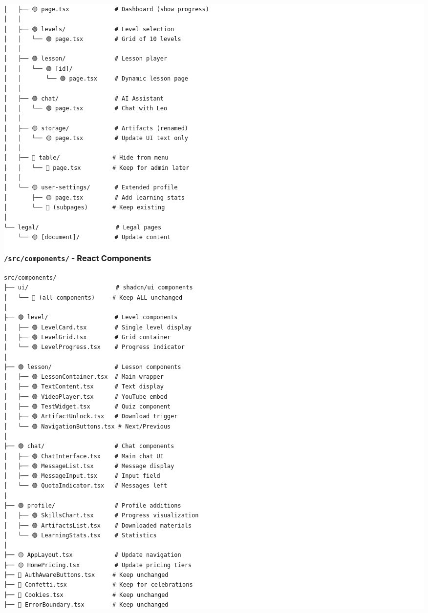 ```
│   ├── 🟡 page.tsx             # Dashboard (show progress)
│   │
│   ├── 🟢 levels/              # Level selection
│   │   └── 🟢 page.tsx         # Grid of 10 levels
│   │
│   ├── 🟢 lesson/              # Lesson player
│   │   └── 🟢 [id]/
│   │       └── 🟢 page.tsx     # Dynamic lesson page
│   │
│   ├── 🟢 chat/                # AI Assistant
│   │   └── 🟢 page.tsx         # Chat with Leo
│   │
│   ├── 🟡 storage/             # Artifacts (renamed)
│   │   └── 🟡 page.tsx         # Update UI text only
│   │
│   ├── 🔴 table/               # Hide from menu
│   │   └── 🔵 page.tsx         # Keep for admin later
│   │
│   └── 🟡 user-settings/       # Extended profile
│       ├── 🟡 page.tsx         # Add learning stats
│       └── 🔵 (subpages)       # Keep existing
│
└── legal/                      # Legal pages
    └── 🟡 [document]/          # Update content
```

### `/src/components/` - React Components

```
src/components/
├── ui/                         # shadcn/ui components
│   └── 🔵 (all components)     # Keep ALL unchanged
│
├── 🟢 level/                   # Level components
│   ├── 🟢 LevelCard.tsx        # Single level display
│   ├── 🟢 LevelGrid.tsx        # Grid container
│   └── 🟢 LevelProgress.tsx    # Progress indicator
│
├── 🟢 lesson/                  # Lesson components
│   ├── 🟢 LessonContainer.tsx  # Main wrapper
│   ├── 🟢 TextContent.tsx      # Text display
│   ├── 🟢 VideoPlayer.tsx      # YouTube embed
│   ├── 🟢 TestWidget.tsx       # Quiz component
│   ├── 🟢 ArtifactUnlock.tsx   # Download trigger
│   └── 🟢 NavigationButtons.tsx # Next/Previous
│
├── 🟢 chat/                    # Chat components
│   ├── 🟢 ChatInterface.tsx    # Main chat UI
│   ├── 🟢 MessageList.tsx      # Message display
│   ├── 🟢 MessageInput.tsx     # Input field
│   └── 🟢 QuotaIndicator.tsx   # Messages left
│
├── 🟢 profile/                 # Profile additions
│   ├── 🟢 SkillsChart.tsx      # Progress visualization
│   ├── 🟢 ArtifactsList.tsx    # Downloaded materials
│   └── 🟢 LearningStats.tsx    # Statistics
│
├── 🟡 AppLayout.tsx            # Update navigation
├── 🟡 HomePricing.tsx          # Update pricing tiers
├── 🔵 AuthAwareButtons.tsx     # Keep unchanged
├── 🔵 Confetti.tsx             # Keep for celebrations
├── 🔵 Cookies.tsx              # Keep unchanged
├── 🔵 ErrorBoundary.tsx        # Keep unchanged
```